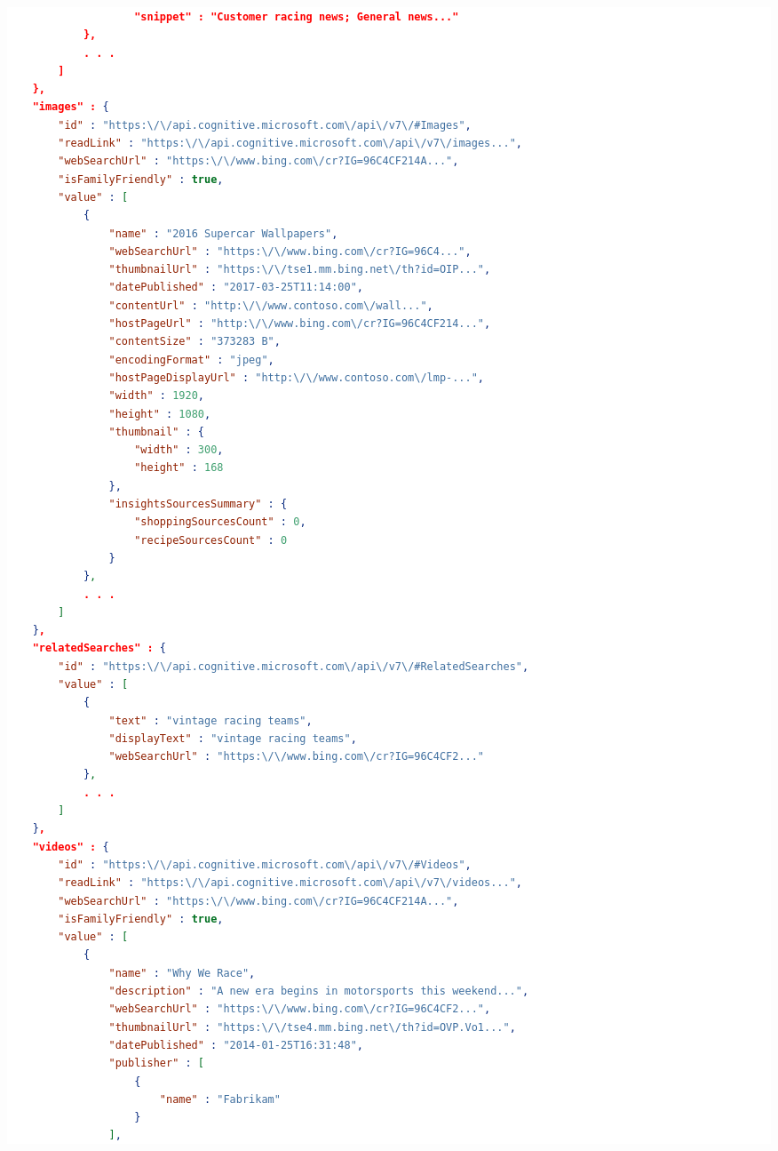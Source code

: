 ```json
                    "snippet" : "Customer racing news; General news..."
            },
            . . .  
        ]  
    },  
    "images" : {
        "id" : "https:\/\/api.cognitive.microsoft.com\/api\/v7\/#Images",
        "readLink" : "https:\/\/api.cognitive.microsoft.com\/api\/v7\/images...",
        "webSearchUrl" : "https:\/\/www.bing.com\/cr?IG=96C4CF214A...",
        "isFamilyFriendly" : true,
        "value" : [
            {
                "name" : "2016 Supercar Wallpapers",
                "webSearchUrl" : "https:\/\/www.bing.com\/cr?IG=96C4...",
                "thumbnailUrl" : "https:\/\/tse1.mm.bing.net\/th?id=OIP...",
                "datePublished" : "2017-03-25T11:14:00",
                "contentUrl" : "http:\/\/www.contoso.com\/wall...",
                "hostPageUrl" : "http:\/\/www.bing.com\/cr?IG=96C4CF214...",
                "contentSize" : "373283 B",
                "encodingFormat" : "jpeg",
                "hostPageDisplayUrl" : "http:\/\/www.contoso.com\/lmp-...",
                "width" : 1920,
                "height" : 1080,
                "thumbnail" : {
                    "width" : 300,
                    "height" : 168
                },
                "insightsSourcesSummary" : {
                    "shoppingSourcesCount" : 0,
                    "recipeSourcesCount" : 0
                }
            },
            . . .  
        ]  
    },  
    "relatedSearches" : {
        "id" : "https:\/\/api.cognitive.microsoft.com\/api\/v7\/#RelatedSearches",
        "value" : [
            {
                "text" : "vintage racing teams",
                "displayText" : "vintage racing teams",
                "webSearchUrl" : "https:\/\/www.bing.com\/cr?IG=96C4CF2..."
            },
            . . .  
        ]  
    },  
    "videos" : {
        "id" : "https:\/\/api.cognitive.microsoft.com\/api\/v7\/#Videos",
        "readLink" : "https:\/\/api.cognitive.microsoft.com\/api\/v7\/videos...",
        "webSearchUrl" : "https:\/\/www.bing.com\/cr?IG=96C4CF214A...",
        "isFamilyFriendly" : true,
        "value" : [
            {
                "name" : "Why We Race",
                "description" : "A new era begins in motorsports this weekend...",
                "webSearchUrl" : "https:\/\/www.bing.com\/cr?IG=96C4CF2...",
                "thumbnailUrl" : "https:\/\/tse4.mm.bing.net\/th?id=OVP.Vo1...",
                "datePublished" : "2014-01-25T16:31:48",
                "publisher" : [
                    {
                        "name" : "Fabrikam"
                    }
                ],
```